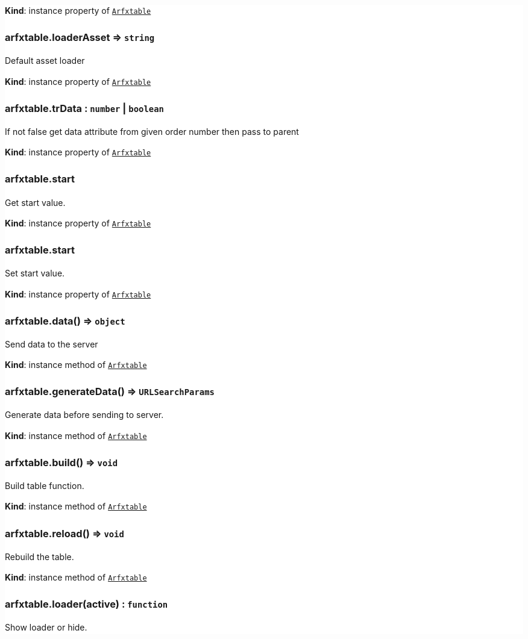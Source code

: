 **Kind**: instance property of [<code>Arfxtable</code>](#Arfxtable)  
<a name="Arfxtable+loaderAsset"></a>

### arfxtable.loaderAsset ⇒ <code>string</code>
Default asset loader

**Kind**: instance property of [<code>Arfxtable</code>](#Arfxtable)  
<a name="Arfxtable+trData"></a>

### arfxtable.trData : <code>number</code> \| <code>boolean</code>
If not false get data attribute from given order number <td> then pass to parent <tr>

**Kind**: instance property of [<code>Arfxtable</code>](#Arfxtable)  
<a name="Arfxtable+start"></a>

### arfxtable.start
Get start value.

**Kind**: instance property of [<code>Arfxtable</code>](#Arfxtable)  
<a name="Arfxtable+start"></a>

### arfxtable.start
Set start value.

**Kind**: instance property of [<code>Arfxtable</code>](#Arfxtable)  
<a name="Arfxtable+data"></a>

### arfxtable.data() ⇒ <code>object</code>
Send data to the server

**Kind**: instance method of [<code>Arfxtable</code>](#Arfxtable)  
<a name="Arfxtable+generateData"></a>

### arfxtable.generateData() ⇒ <code>URLSearchParams</code>
Generate data before sending to server.

**Kind**: instance method of [<code>Arfxtable</code>](#Arfxtable)  
<a name="Arfxtable+build"></a>

### arfxtable.build() ⇒ <code>void</code>
Build table function.

**Kind**: instance method of [<code>Arfxtable</code>](#Arfxtable)  
<a name="Arfxtable+reload"></a>

### arfxtable.reload() ⇒ <code>void</code>
Rebuild the table.

**Kind**: instance method of [<code>Arfxtable</code>](#Arfxtable)  
<a name="Arfxtable+loader"></a>

### arfxtable.loader(active) : <code>function</code>
Show loader or hide.
